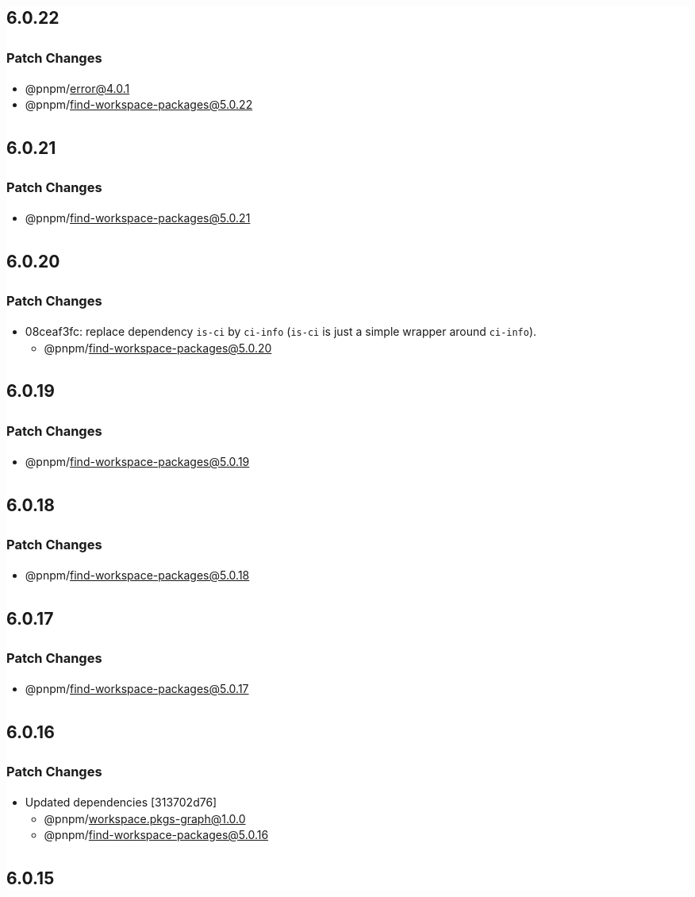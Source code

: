## 6.0.22

### Patch Changes

- @pnpm/error@4.0.1
- @pnpm/find-workspace-packages@5.0.22

## 6.0.21

### Patch Changes

- @pnpm/find-workspace-packages@5.0.21

## 6.0.20

### Patch Changes

- 08ceaf3fc: replace dependency `is-ci` by `ci-info` (`is-ci` is just a simple wrapper around `ci-info`).
  - @pnpm/find-workspace-packages@5.0.20

## 6.0.19

### Patch Changes

- @pnpm/find-workspace-packages@5.0.19

## 6.0.18

### Patch Changes

- @pnpm/find-workspace-packages@5.0.18

## 6.0.17

### Patch Changes

- @pnpm/find-workspace-packages@5.0.17

## 6.0.16

### Patch Changes

- Updated dependencies [313702d76]
  - @pnpm/workspace.pkgs-graph@1.0.0
  - @pnpm/find-workspace-packages@5.0.16

## 6.0.15
